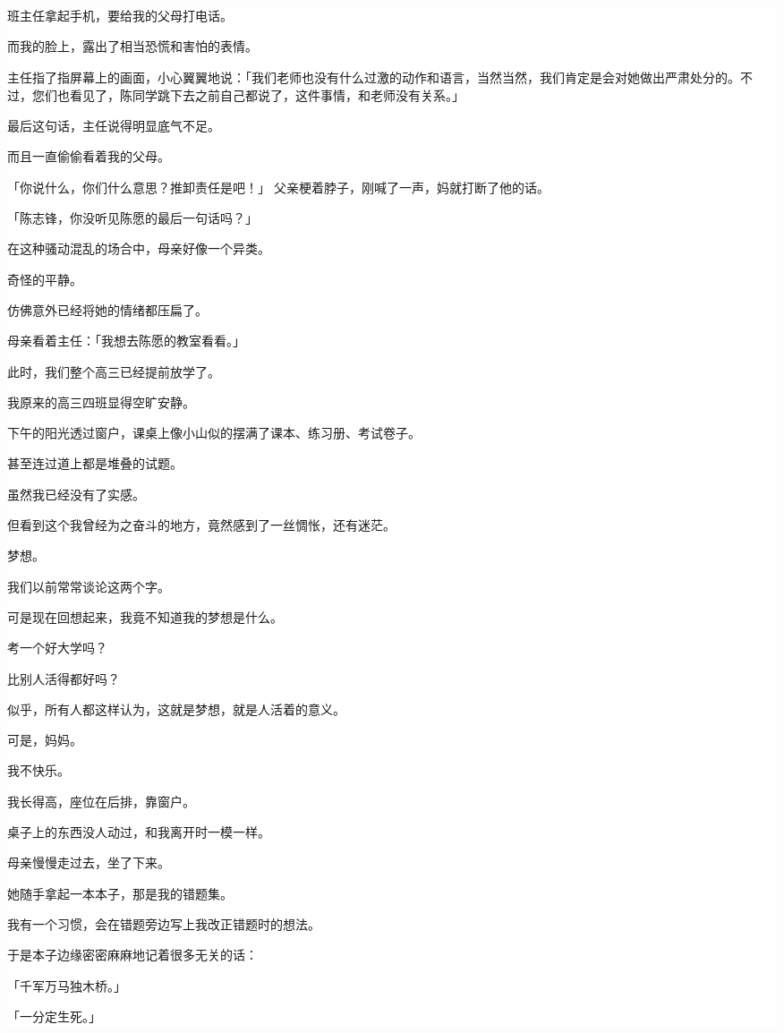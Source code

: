 班主任拿起手机，要给我的父母打电话。

而我的脸上，露出了相当恐慌和害怕的表情。

主任指了指屏幕上的画面，小心翼翼地说：「我们老师也没有什么过激的动作和语言，当然当然，我们肯定是会对她做出严肃处分的。不过，您们也看见了，陈同学跳下去之前自己都说了，这件事情，和老师没有关系。」

最后这句话，主任说得明显底气不足。

而且一直偷偷看着我的父母。

「你说什么，你们什么意思？推卸责任是吧！」 父亲梗着脖子，刚喊了一声，妈就打断了他的话。

「陈志锋，你没听见陈愿的最后一句话吗？」

在这种骚动混乱的场合中，母亲好像一个异类。

奇怪的平静。

仿佛意外已经将她的情绪都压扁了。

母亲看着主任：「我想去陈愿的教室看看。」

此时，我们整个高三已经提前放学了。

我原来的高三四班显得空旷安静。

下午的阳光透过窗户，课桌上像小山似的摆满了课本、练习册、考试卷子。

甚至连过道上都是堆叠的试题。

虽然我已经没有了实感。

但看到这个我曾经为之奋斗的地方，竟然感到了一丝惆怅，还有迷茫。

梦想。

我们以前常常谈论这两个字。

可是现在回想起来，我竟不知道我的梦想是什么。

考一个好大学吗？

比别人活得都好吗？

似乎，所有人都这样认为，这就是梦想，就是人活着的意义。

可是，妈妈。

我不快乐。

我长得高，座位在后排，靠窗户。

桌子上的东西没人动过，和我离开时一模一样。

母亲慢慢走过去，坐了下来。

她随手拿起一本本子，那是我的错题集。

我有一个习惯，会在错题旁边写上我改正错题时的想法。

于是本子边缘密密麻麻地记着很多无关的话：

「千军万马独木桥。」

「一分定生死。」
